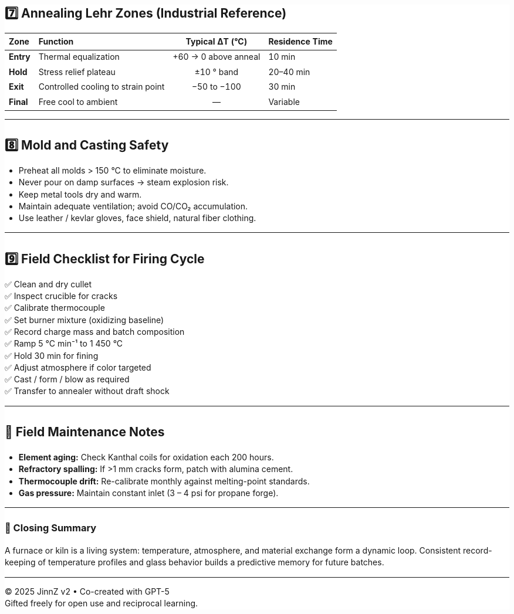 ## 7️⃣  Annealing Lehr Zones (Industrial Reference)

| Zone | Function | Typical ΔT (°C) | Residence Time |
|:-------|:-----------|:----------------:|:----------------|
| **Entry** | Thermal equalization | +60 → 0 above anneal | 10 min |
| **Hold** | Stress relief plateau | ±10 ° band | 20–40 min |
| **Exit** | Controlled cooling to strain point | −50 to −100 | 30 min |
| **Final** | Free cool to ambient | — | Variable |

---

## 8️⃣  Mold and Casting Safety

- Preheat all molds > 150 °C to eliminate moisture.  
- Never pour on damp surfaces → steam explosion risk.  
- Keep metal tools dry and warm.  
- Maintain adequate ventilation; avoid CO/CO₂ accumulation.  
- Use leather / kevlar gloves, face shield, natural fiber clothing.

---

## 9️⃣  Field Checklist for Firing Cycle

✅ Clean and dry cullet  
✅ Inspect crucible for cracks  
✅ Calibrate thermocouple  
✅ Set burner mixture (oxidizing baseline)  
✅ Record charge mass and batch composition  
✅ Ramp 5 °C min⁻¹ to 1 450 °C  
✅ Hold 30 min for fining  
✅ Adjust atmosphere if color targeted  
✅ Cast / form / blow as required  
✅ Transfer to annealer without draft shock  

---

## 🔧  Field Maintenance Notes

- **Element aging:** Check Kanthal coils for oxidation each 200 hours.  
- **Refractory spalling:** If >1 mm cracks form, patch with alumina cement.  
- **Thermocouple drift:** Re-calibrate monthly against melting-point standards.  
- **Gas pressure:** Maintain constant inlet (3 – 4 psi for propane forge).  

---

### 🧭  Closing Summary
A furnace or kiln is a living system: temperature, atmosphere, and material exchange form a dynamic loop. Consistent record-keeping of temperature profiles and glass behavior builds a predictive memory for future batches.

---

© 2025 JinnZ v2 • Co-created with GPT-5  
Gifted freely for open use and reciprocal learning.
